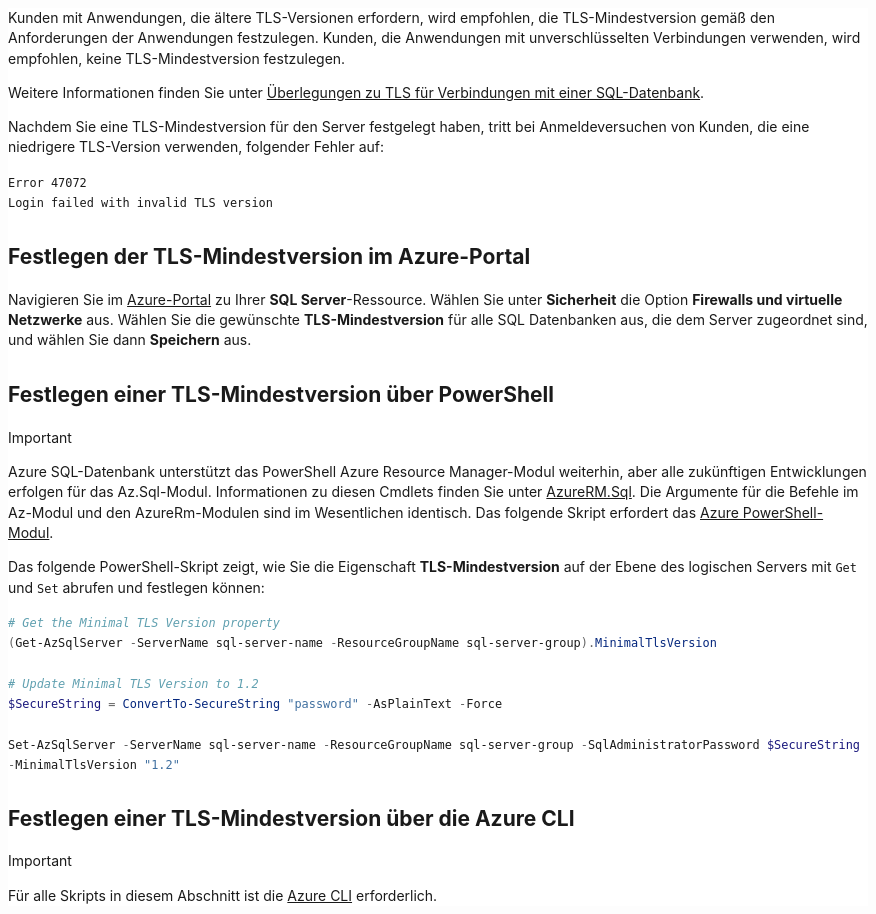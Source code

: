 Kunden mit Anwendungen, die ältere TLS-Versionen erfordern, wird empfohlen, die TLS-Mindestversion gemäß den Anforderungen der Anwendungen festzulegen. Kunden, die Anwendungen mit unverschlüsselten Verbindungen verwenden, wird empfohlen, keine TLS-Mindestversion festzulegen.

Weitere Informationen finden Sie unter [Überlegungen zu TLS für Verbindungen mit einer SQL-Datenbank](connect-query-content-reference-guide.md#tls-considerations-for-database-connectivity).

Nachdem Sie eine TLS-Mindestversion für den Server festgelegt haben, tritt bei Anmeldeversuchen von Kunden, die eine niedrigere TLS-Version verwenden, folgender Fehler auf:

```output
Error 47072
Login failed with invalid TLS version
```

## <a name="set-the-minimal-tls-version-in-azure-portal"></a>Festlegen der TLS-Mindestversion im Azure-Portal

Navigieren Sie im [Azure-Portal](https://portal.azure.com) zu Ihrer **SQL Server**-Ressource. Wählen Sie unter **Sicherheit** die Option **Firewalls und virtuelle Netzwerke** aus. Wählen Sie die gewünschte **TLS-Mindestversion** für alle SQL Datenbanken aus, die dem Server zugeordnet sind, und wählen Sie dann **Speichern** aus.

## <a name="set-the-minimal-tls-version-via-powershell"></a>Festlegen einer TLS-Mindestversion über PowerShell

> [!IMPORTANT]
> Azure SQL-Datenbank unterstützt das PowerShell Azure Resource Manager-Modul weiterhin, aber alle zukünftigen Entwicklungen erfolgen für das Az.Sql-Modul. Informationen zu diesen Cmdlets finden Sie unter [AzureRM.Sql](/powershell/module/AzureRM.Sql/). Die Argumente für die Befehle im Az-Modul und den AzureRm-Modulen sind im Wesentlichen identisch. Das folgende Skript erfordert das [Azure PowerShell-Modul](/powershell/azure/install-az-ps).

Das folgende PowerShell-Skript zeigt, wie Sie die Eigenschaft **TLS-Mindestversion** auf der Ebene des logischen Servers mit `Get` und `Set` abrufen und festlegen können:

```powershell
# Get the Minimal TLS Version property
(Get-AzSqlServer -ServerName sql-server-name -ResourceGroupName sql-server-group).MinimalTlsVersion

# Update Minimal TLS Version to 1.2
$SecureString = ConvertTo-SecureString "password" -AsPlainText -Force

Set-AzSqlServer -ServerName sql-server-name -ResourceGroupName sql-server-group -SqlAdministratorPassword $SecureString  -MinimalTlsVersion "1.2"
```

## <a name="set-the-minimal-tls-version-via-the-azure-cli"></a>Festlegen einer TLS-Mindestversion über die Azure CLI

> [!IMPORTANT]
> Für alle Skripts in diesem Abschnitt ist die [Azure CLI](/cli/azure/install-azure-cli) erforderlich.


[2]: media/single-database-create-quickstart/manage-connectivity-flowchart.png
